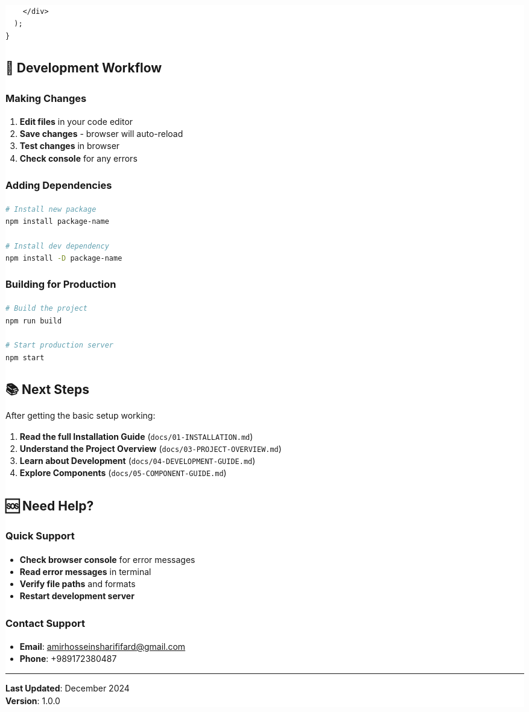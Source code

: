    ```tsx
       </div>
     );
   }
   ```

## 🔄 Development Workflow

### Making Changes

1. **Edit files** in your code editor
2. **Save changes** - browser will auto-reload
3. **Test changes** in browser
4. **Check console** for any errors

### Adding Dependencies

```bash
# Install new package
npm install package-name

# Install dev dependency
npm install -D package-name
```

### Building for Production

```bash
# Build the project
npm run build

# Start production server
npm start
```

## 📚 Next Steps

After getting the basic setup working:

1. **Read the full Installation Guide** (`docs/01-INSTALLATION.md`)
2. **Understand the Project Overview** (`docs/03-PROJECT-OVERVIEW.md`)
3. **Learn about Development** (`docs/04-DEVELOPMENT-GUIDE.md`)
4. **Explore Components** (`docs/05-COMPONENT-GUIDE.md`)

## 🆘 Need Help?

### Quick Support

- **Check browser console** for error messages
- **Read error messages** in terminal
- **Verify file paths** and formats
- **Restart development server**

### Contact Support

- **Email**: amirhosseinsharififard@gmail.com
- **Phone**: +989172380487

---

**Last Updated**: December 2024  
**Version**: 1.0.0
